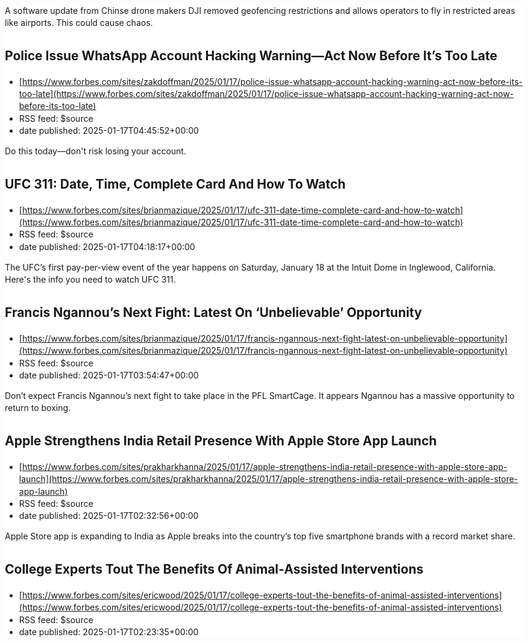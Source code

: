A software update from Chinse drone makers DJI removed geofencing restrictions and allows operators to fly in restricted areas like airports. This could cause chaos.

## Police Issue WhatsApp Account Hacking Warning—Act Now Before It’s Too Late
 - [https://www.forbes.com/sites/zakdoffman/2025/01/17/police-issue-whatsapp-account-hacking-warning-act-now-before-its-too-late](https://www.forbes.com/sites/zakdoffman/2025/01/17/police-issue-whatsapp-account-hacking-warning-act-now-before-its-too-late)
 - RSS feed: $source
 - date published: 2025-01-17T04:45:52+00:00

Do this today—don't risk losing your account.

## UFC 311: Date, Time, Complete Card And How To Watch
 - [https://www.forbes.com/sites/brianmazique/2025/01/17/ufc-311-date-time-complete-card-and-how-to-watch](https://www.forbes.com/sites/brianmazique/2025/01/17/ufc-311-date-time-complete-card-and-how-to-watch)
 - RSS feed: $source
 - date published: 2025-01-17T04:18:17+00:00

The UFC’s first pay-per-view event of the year happens on Saturday, January 18 at the Intuit Dome in Inglewood, California. Here's the info you need to watch UFC 311.

## Francis Ngannou’s Next Fight: Latest On ‘Unbelievable’ Opportunity
 - [https://www.forbes.com/sites/brianmazique/2025/01/17/francis-ngannous-next-fight-latest-on-unbelievable-opportunity](https://www.forbes.com/sites/brianmazique/2025/01/17/francis-ngannous-next-fight-latest-on-unbelievable-opportunity)
 - RSS feed: $source
 - date published: 2025-01-17T03:54:47+00:00

Don’t expect Francis Ngannou’s next fight to take place in the PFL SmartCage. It appears Ngannou has a massive opportunity to return to boxing.

## Apple Strengthens India Retail Presence With Apple Store App Launch
 - [https://www.forbes.com/sites/prakharkhanna/2025/01/17/apple-strengthens-india-retail-presence-with-apple-store-app-launch](https://www.forbes.com/sites/prakharkhanna/2025/01/17/apple-strengthens-india-retail-presence-with-apple-store-app-launch)
 - RSS feed: $source
 - date published: 2025-01-17T02:32:56+00:00

Apple Store app is expanding to India as Apple breaks into the country’s top five smartphone brands with a record market share.

## College Experts Tout The Benefits Of Animal-Assisted Interventions
 - [https://www.forbes.com/sites/ericwood/2025/01/17/college-experts-tout-the-benefits-of-animal-assisted-interventions](https://www.forbes.com/sites/ericwood/2025/01/17/college-experts-tout-the-benefits-of-animal-assisted-interventions)
 - RSS feed: $source
 - date published: 2025-01-17T02:23:35+00:00
